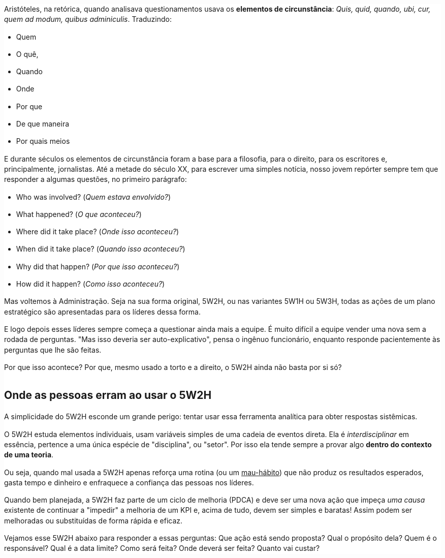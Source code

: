 Aristóteles, na retórica, quando analisava questionamentos usava os **elementos de circunstância**: *Quis, quid, quando, ubi, cur, quem ad modum, quibus adminiculis*. Traduzindo:

- Quem

- O quê,

- Quando

- Onde

- Por que

- De que maneira

- Por quais meios

E durante séculos os elementos de circunstância foram a base para a filosofia, para o direito, para os escritores e, principalmente, jornalistas. Até a metade do século XX, para escrever uma simples notícia, nosso jovem repórter sempre tem que responder a algumas questões, no primeiro parágrafo:

- Who was involved? (*Quem estava envolvido?*)

- What happened? (*O que aconteceu?*)

- Where did it take place? (*Onde isso aconteceu?*)

- When did it take place? (*Quando isso aconteceu?*)

- Why did that happen? (*Por que isso aconteceu?*)

- How did it happen? (*Como isso aconteceu?*)

Mas voltemos à Administração. Seja na sua forma original, 5W2H, ou nas variantes 5W1H ou 5W3H, todas as ações de um plano estratégico são apresentadas para os líderes dessa forma.

E logo depois esses líderes sempre começa a questionar ainda mais a equipe. É muito difícil a equipe vender uma nova sem a rodada de perguntas. "Mas isso deveria ser auto-explicativo", pensa o ingênuo funcionário, enquanto responde pacientemente às perguntas que lhe são feitas.

Por que isso acontece? Por que, mesmo usado a torto e a direito, o 5W2H ainda não basta por si só?

## Onde as pessoas erram ao usar o 5W2H

A simplicidade do 5W2H esconde um grande perigo: tentar usar essa ferramenta analítica para obter respostas sistêmicas.

O 5W2H estuda elementos individuais, usam variáveis simples de uma cadeia de eventos direta. Ela é *interdisciplinar* em essência, pertence a uma única espécie de "disciplina", ou "setor". Por isso ela tende sempre a provar algo **dentro do contexto de uma teoria**.

Ou seja, quando mal usada a 5W2H apenas reforça uma rotina (ou um [mau-hábito](/negócios/breaking-bad-habits-freek-vermeulen/)) que não produz os resultados esperados, gasta tempo e dinheiro e enfraquece a confiança das pessoas nos líderes.

Quando bem planejada, a 5W2H faz parte de um ciclo de melhoria (PDCA) e deve ser uma nova ação que impeça *uma causa* existente de continuar a "impedir" a melhoria de um KPI e, acima de tudo, devem ser simples e baratas! Assim podem ser melhoradas ou substituídas de forma rápida e eficaz.

Vejamos esse 5W2H abaixo para responder a essas perguntas: Que ação está sendo proposta? Qual o propósito dela? Quem é o responsável? Qual é a data limite? Como será feita? Onde deverá ser feita? Quanto vai custar?
